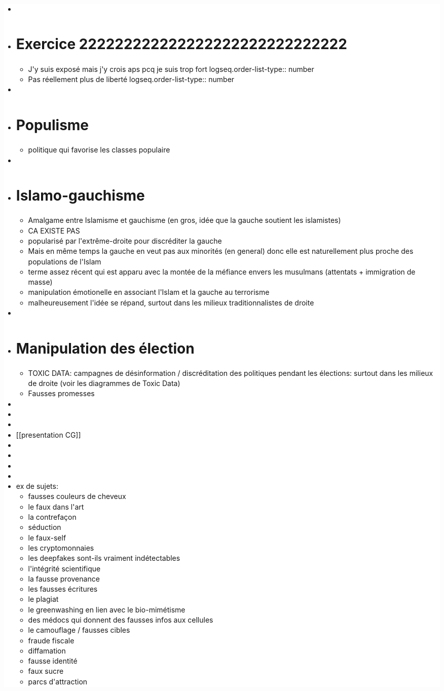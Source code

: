 -
- # Exercice 222222222222222222222222222222
	- J'y suis exposé mais j'y crois aps pcq je suis trop fort
	  logseq.order-list-type:: number
	- Pas réellement plus de liberté
	  logseq.order-list-type:: number
-
- # Populisme
	- politique qui favorise les classes populaire
-
- # Islamo-gauchisme
	- Amalgame entre Islamisme et gauchisme (en gros, idée que la gauche soutient les islamistes)
	- CA EXISTE PAS
	- popularisé par l'extrême-droite pour discréditer la gauche
	- Mais en même temps la gauche en veut pas aux minorités (en general) donc elle est naturellement plus proche des populations de l'Islam
	- terme assez récent qui est apparu avec la montée de la méfiance envers les musulmans (attentats + immigration de masse)
	- manipulation émotionelle en associant l'Islam et la gauche au terrorisme
	- malheureusement l'idée se répand, surtout dans les milieux traditionnalistes de droite
-
- # Manipulation des élection
	- TOXIC DATA: campagnes de désinformation / discréditation des politiques pendant les élections: surtout dans les milieux de droite (voir les diagrammes de Toxic Data)
	- Fausses promesses
-
-
-
- [[presentation CG]]
-
-
-
-
- ex de sujets:
	- fausses couleurs de cheveux
	- le faux dans l'art
	- la contrefaçon
	- séduction
	- le faux-self
	- les cryptomonnaies
	- les deepfakes sont-ils vraiment indétectables
	- l'intégrité scientifique
	- la fausse provenance
	- les fausses écritures
	- le plagiat
	- le greenwashing en lien avec le bio-mimétisme
	- des médocs qui donnent des fausses infos aux cellules
	- le camouflage / fausses cibles
	- fraude fiscale
	- diffamation
	- fausse identité
	- faux sucre
	- parcs d'attraction